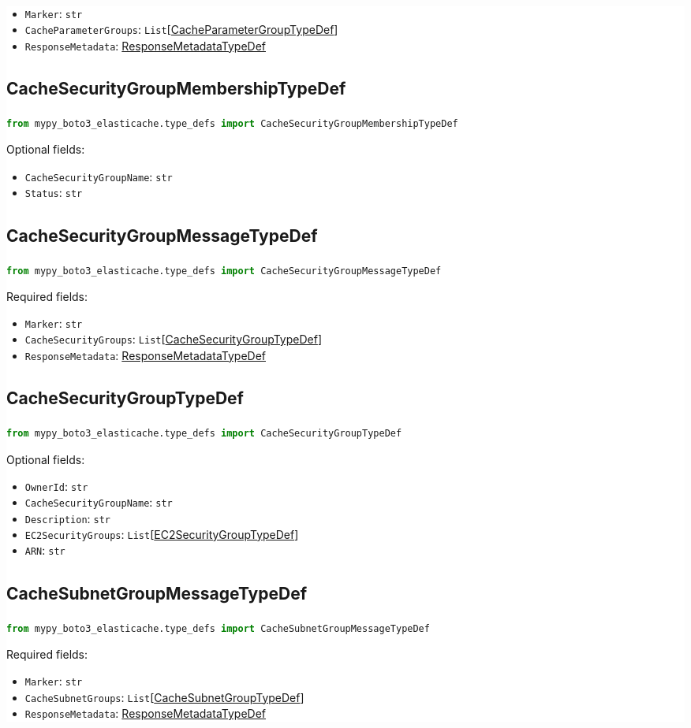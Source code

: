 - `Marker`: `str`
- `CacheParameterGroups`:
  `List`\[[CacheParameterGroupTypeDef](./type_defs.md#cacheparametergrouptypedef)\]
- `ResponseMetadata`:
  [ResponseMetadataTypeDef](./type_defs.md#responsemetadatatypedef)

## CacheSecurityGroupMembershipTypeDef

```python
from mypy_boto3_elasticache.type_defs import CacheSecurityGroupMembershipTypeDef
```

Optional fields:

- `CacheSecurityGroupName`: `str`
- `Status`: `str`

## CacheSecurityGroupMessageTypeDef

```python
from mypy_boto3_elasticache.type_defs import CacheSecurityGroupMessageTypeDef
```

Required fields:

- `Marker`: `str`
- `CacheSecurityGroups`:
  `List`\[[CacheSecurityGroupTypeDef](./type_defs.md#cachesecuritygrouptypedef)\]
- `ResponseMetadata`:
  [ResponseMetadataTypeDef](./type_defs.md#responsemetadatatypedef)

## CacheSecurityGroupTypeDef

```python
from mypy_boto3_elasticache.type_defs import CacheSecurityGroupTypeDef
```

Optional fields:

- `OwnerId`: `str`
- `CacheSecurityGroupName`: `str`
- `Description`: `str`
- `EC2SecurityGroups`:
  `List`\[[EC2SecurityGroupTypeDef](./type_defs.md#ec2securitygrouptypedef)\]
- `ARN`: `str`

## CacheSubnetGroupMessageTypeDef

```python
from mypy_boto3_elasticache.type_defs import CacheSubnetGroupMessageTypeDef
```

Required fields:

- `Marker`: `str`
- `CacheSubnetGroups`:
  `List`\[[CacheSubnetGroupTypeDef](./type_defs.md#cachesubnetgrouptypedef)\]
- `ResponseMetadata`:
  [ResponseMetadataTypeDef](./type_defs.md#responsemetadatatypedef)
